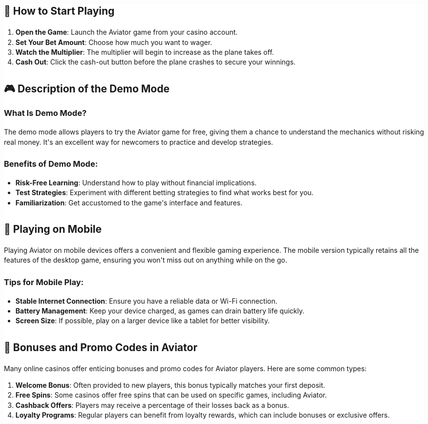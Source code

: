 ## 🚀 How to Start Playing

1.  **Open the Game**: Launch the Aviator game from your casino account.
2.  **Set Your Bet Amount**: Choose how much you want to wager.
3.  **Watch the Multiplier**: The multiplier will begin to increase as
    the plane takes off.
4.  **Cash Out**: Click the cash-out button before the plane crashes to
    secure your winnings.

## 🎮 Description of the Demo Mode

### What Is Demo Mode?

The demo mode allows players to try the Aviator game for free, giving
them a chance to understand the mechanics without risking real money.
It's an excellent way for newcomers to practice and develop strategies.

### Benefits of Demo Mode:

-   **Risk-Free Learning**: Understand how to play without financial
    implications.
-   **Test Strategies**: Experiment with different betting strategies to
    find what works best for you.
-   **Familiarization**: Get accustomed to the game\'s interface and
    features.

## 📱 Playing on Mobile

Playing Aviator on mobile devices offers a convenient and flexible
gaming experience. The mobile version typically retains all the features
of the desktop game, ensuring you won't miss out on anything while on
the go.

### Tips for Mobile Play:

-   **Stable Internet Connection**: Ensure you have a reliable data or
    Wi-Fi connection.
-   **Battery Management**: Keep your device charged, as games can drain
    battery life quickly.
-   **Screen Size**: If possible, play on a larger device like a tablet
    for better visibility.

## 🎁 Bonuses and Promo Codes in Aviator

Many online casinos offer enticing bonuses and promo codes for Aviator
players. Here are some common types:

1.  **Welcome Bonus**: Often provided to new players, this bonus
    typically matches your first deposit.
2.  **Free Spins**: Some casinos offer free spins that can be used on
    specific games, including Aviator.
3.  **Cashback Offers**: Players may receive a percentage of their
    losses back as a bonus.
4.  **Loyalty Programs**: Regular players can benefit from loyalty
    rewards, which can include bonuses or exclusive offers.
